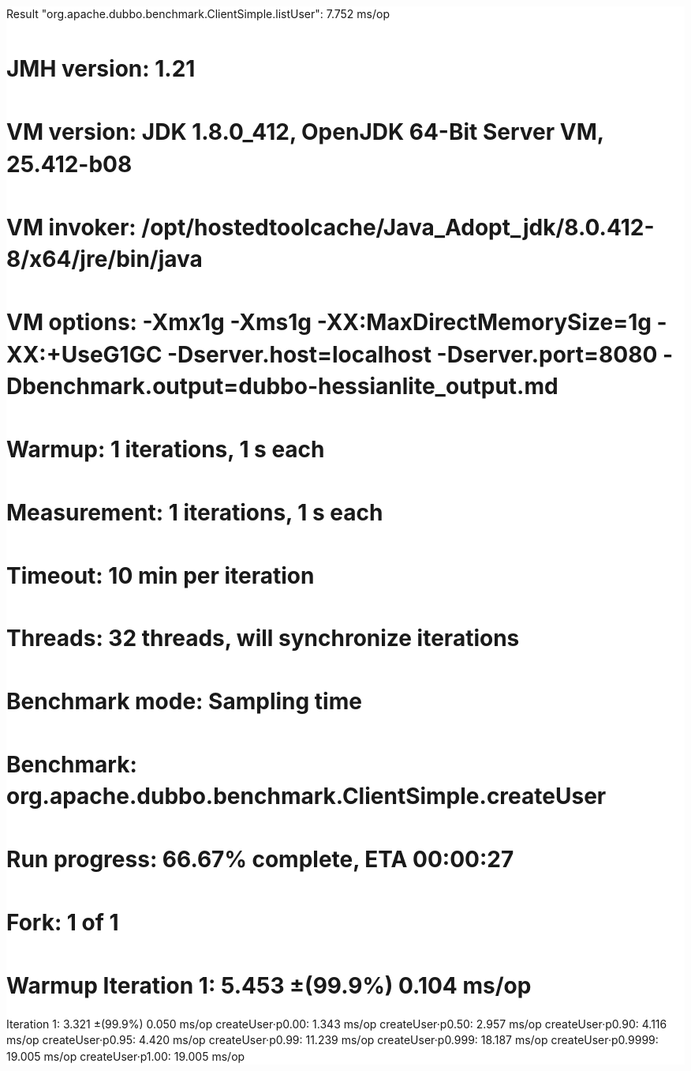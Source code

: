 
Result "org.apache.dubbo.benchmark.ClientSimple.listUser":
  7.752 ms/op


# JMH version: 1.21
# VM version: JDK 1.8.0_412, OpenJDK 64-Bit Server VM, 25.412-b08
# VM invoker: /opt/hostedtoolcache/Java_Adopt_jdk/8.0.412-8/x64/jre/bin/java
# VM options: -Xmx1g -Xms1g -XX:MaxDirectMemorySize=1g -XX:+UseG1GC -Dserver.host=localhost -Dserver.port=8080 -Dbenchmark.output=dubbo-hessianlite_output.md
# Warmup: 1 iterations, 1 s each
# Measurement: 1 iterations, 1 s each
# Timeout: 10 min per iteration
# Threads: 32 threads, will synchronize iterations
# Benchmark mode: Sampling time
# Benchmark: org.apache.dubbo.benchmark.ClientSimple.createUser

# Run progress: 66.67% complete, ETA 00:00:27
# Fork: 1 of 1
# Warmup Iteration   1: 5.453 ±(99.9%) 0.104 ms/op
Iteration   1: 3.321 ±(99.9%) 0.050 ms/op
                 createUser·p0.00:   1.343 ms/op
                 createUser·p0.50:   2.957 ms/op
                 createUser·p0.90:   4.116 ms/op
                 createUser·p0.95:   4.420 ms/op
                 createUser·p0.99:   11.239 ms/op
                 createUser·p0.999:  18.187 ms/op
                 createUser·p0.9999: 19.005 ms/op
                 createUser·p1.00:   19.005 ms/op
